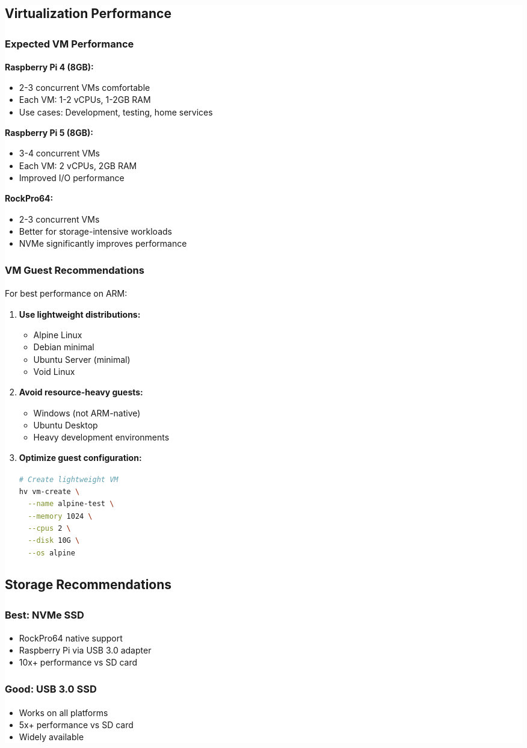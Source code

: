## Virtualization Performance

### Expected VM Performance

**Raspberry Pi 4 (8GB):**
- 2-3 concurrent VMs comfortable
- Each VM: 1-2 vCPUs, 1-2GB RAM
- Use cases: Development, testing, home services

**Raspberry Pi 5 (8GB):**
- 3-4 concurrent VMs
- Each VM: 2 vCPUs, 2GB RAM
- Improved I/O performance

**RockPro64:**
- 2-3 concurrent VMs
- Better for storage-intensive workloads
- NVMe significantly improves performance

### VM Guest Recommendations

For best performance on ARM:

1. **Use lightweight distributions:**
   - Alpine Linux
   - Debian minimal
   - Ubuntu Server (minimal)
   - Void Linux

2. **Avoid resource-heavy guests:**
   - Windows (not ARM-native)
   - Ubuntu Desktop
   - Heavy development environments

3. **Optimize guest configuration:**
   ```bash
   # Create lightweight VM
   hv vm-create \
     --name alpine-test \
     --memory 1024 \
     --cpus 2 \
     --disk 10G \
     --os alpine
   ```

## Storage Recommendations

### Best: NVMe SSD
- RockPro64 native support
- Raspberry Pi via USB 3.0 adapter
- 10x+ performance vs SD card

### Good: USB 3.0 SSD
- Works on all platforms
- 5x+ performance vs SD card
- Widely available
